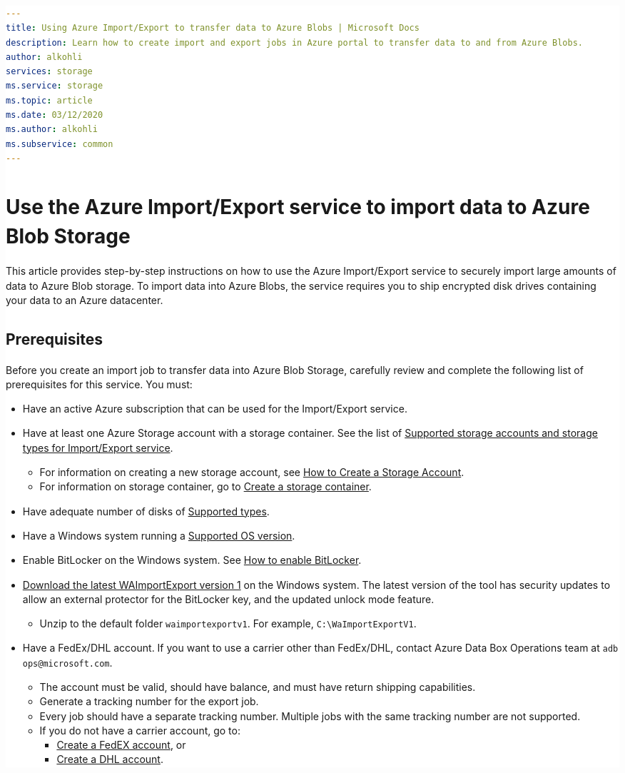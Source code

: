 ```yaml
---
title: Using Azure Import/Export to transfer data to Azure Blobs | Microsoft Docs
description: Learn how to create import and export jobs in Azure portal to transfer data to and from Azure Blobs.
author: alkohli
services: storage
ms.service: storage
ms.topic: article
ms.date: 03/12/2020
ms.author: alkohli
ms.subservice: common
---
```

# Use the Azure Import/Export service to import data to Azure Blob Storage

This article provides step-by-step instructions on how to use the Azure Import/Export service to securely import large amounts of data to Azure Blob storage. To import data into Azure Blobs, the service requires you to ship encrypted disk drives containing your data to an Azure datacenter.  

## Prerequisites

Before you create an import job to transfer data into Azure Blob Storage, carefully review and complete the following list of prerequisites for this service.
You must:

* Have an active Azure subscription that can be used for the Import/Export service.
* Have at least one Azure Storage account with a storage container. See the list of [Supported storage accounts and storage types for Import/Export service](storage-import-export-requirements.md).
  * For information on creating a new storage account, see [How to Create a Storage Account](storage-account-create.md).
  * For information on storage container, go to [Create a storage container](../blobs/storage-quickstart-blobs-portal.md#create-a-container).
* Have adequate number of disks of [Supported types](storage-import-export-requirements.md#supported-disks).
* Have a Windows system running a [Supported OS version](storage-import-export-requirements.md#supported-operating-systems).
* Enable BitLocker on the Windows system. See [How to enable BitLocker](https://thesolving.com/storage/how-to-enable-bitlocker-on-windows-server-2012-r2/).
* [Download the latest WAImportExport version 1](https://www.microsoft.com/download/details.aspx?id=42659) on the Windows system. The latest version of the tool has security updates to allow an external protector for the BitLocker key, and the updated unlock mode feature.

  * Unzip to the default folder `waimportexportv1`. For example, `C:\WaImportExportV1`.
* Have a FedEx/DHL account. If you want to use a carrier other than FedEx/DHL, contact Azure Data Box Operations team at `adbops@microsoft.com`.  
  * The account must be valid, should have balance, and must have return shipping capabilities.
  * Generate a tracking number for the export job.
  * Every job should have a separate tracking number. Multiple jobs with the same tracking number are not supported.
  * If you do not have a carrier account, go to:
    * [Create a FedEX account](https://www.fedex.com/en-us/create-account.html), or
    * [Create a DHL account](http://www.dhl-usa.com/en/express/shipping/open_account.html).
